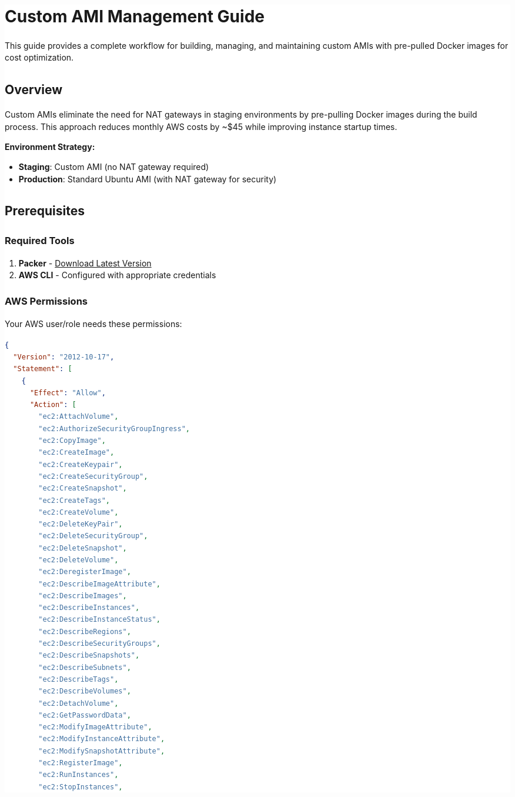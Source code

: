 # Custom AMI Management Guide

This guide provides a complete workflow for building, managing, and maintaining custom AMIs with pre-pulled Docker images for cost optimization.

## Overview

Custom AMIs eliminate the need for NAT gateways in staging environments by pre-pulling Docker images during the build process. This approach reduces monthly AWS costs by ~$45 while improving instance startup times.

**Environment Strategy:**
- **Staging**: Custom AMI (no NAT gateway required)
- **Production**: Standard Ubuntu AMI (with NAT gateway for security)

## Prerequisites

### Required Tools
1. **Packer** - [Download Latest Version](https://www.packer.io/downloads)
2. **AWS CLI** - Configured with appropriate credentials

### AWS Permissions
Your AWS user/role needs these permissions:
```json
{
  "Version": "2012-10-17",
  "Statement": [
    {
      "Effect": "Allow",
      "Action": [
        "ec2:AttachVolume",
        "ec2:AuthorizeSecurityGroupIngress",
        "ec2:CopyImage",
        "ec2:CreateImage",
        "ec2:CreateKeypair",
        "ec2:CreateSecurityGroup",
        "ec2:CreateSnapshot",
        "ec2:CreateTags",
        "ec2:CreateVolume",
        "ec2:DeleteKeyPair",
        "ec2:DeleteSecurityGroup",
        "ec2:DeleteSnapshot",
        "ec2:DeleteVolume",
        "ec2:DeregisterImage",
        "ec2:DescribeImageAttribute",
        "ec2:DescribeImages",
        "ec2:DescribeInstances",
        "ec2:DescribeInstanceStatus",
        "ec2:DescribeRegions",
        "ec2:DescribeSecurityGroups",
        "ec2:DescribeSnapshots",
        "ec2:DescribeSubnets",
        "ec2:DescribeTags",
        "ec2:DescribeVolumes",
        "ec2:DetachVolume",
        "ec2:GetPasswordData",
        "ec2:ModifyImageAttribute",
        "ec2:ModifyInstanceAttribute",
        "ec2:ModifySnapshotAttribute",
        "ec2:RegisterImage",
        "ec2:RunInstances",
        "ec2:StopInstances",
```